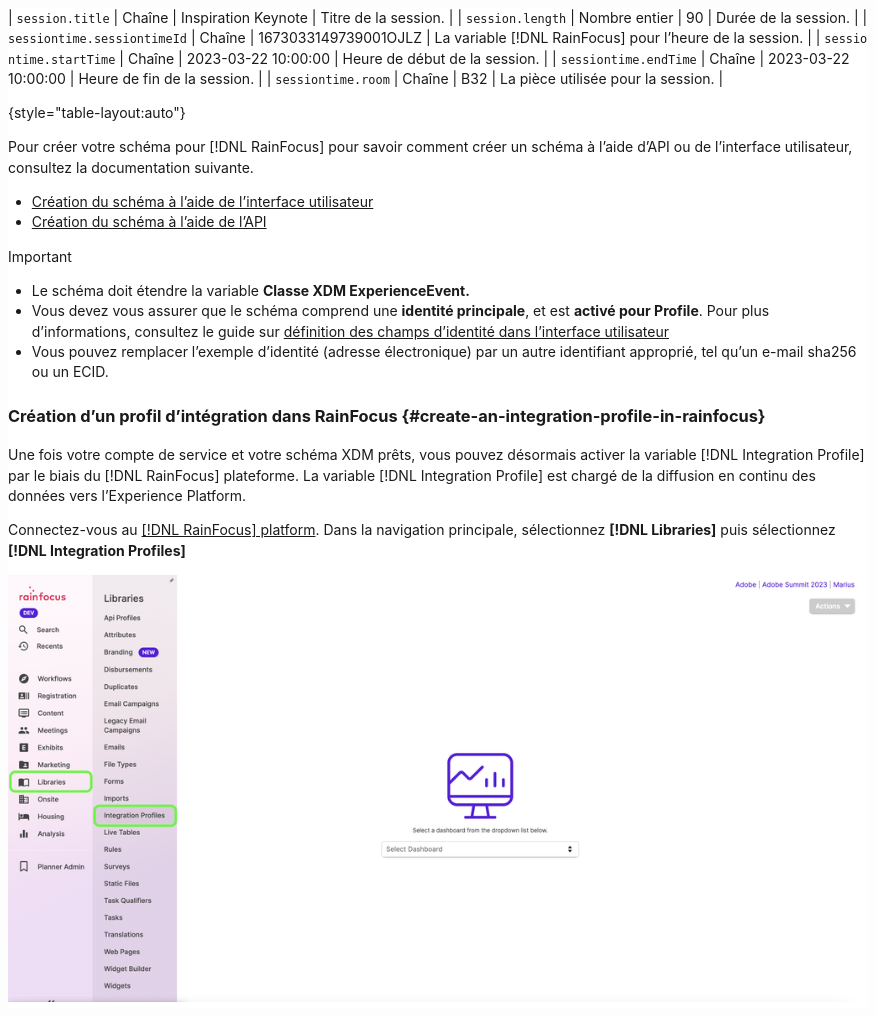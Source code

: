 | `session.title` | Chaîne | Inspiration Keynote | Titre de la session. |
| `session.length` | Nombre entier | 90 | Durée de la session. |
| `sessiontime.sessiontimeId` | Chaîne | 1673033149739001OJLZ | La variable [!DNL RainFocus] pour l’heure de la session. |
| `sessiontime.startTime` | Chaîne | 2023-03-22 10:00:00 | Heure de début de la session. |
| `sessiontime.endTime` | Chaîne | 2023-03-22 10:00:00 | Heure de fin de la session. |
| `sessiontime.room` | Chaîne | B32 | La pièce utilisée pour la session. |

{style="table-layout:auto"}

Pour créer votre schéma pour [!DNL RainFocus] pour savoir comment créer un schéma à l’aide d’API ou de l’interface utilisateur, consultez la documentation suivante.

* [Création du schéma à l’aide de l’interface utilisateur](../../../xdm/tutorials/create-schema-ui.md)
* [Création du schéma à l’aide de l’API](../../../xdm/tutorials/create-schema-api.md)

>[!IMPORTANT]
>
>* Le schéma doit étendre la variable **Classe XDM ExperienceEvent.**
>* Vous devez vous assurer que le schéma comprend une **identité principale**, et est **activé pour Profile**. Pour plus d’informations, consultez le guide sur [définition des champs d’identité dans l’interface utilisateur](https://experienceleague.adobe.com/docs/experience-platform/xdm/ui/fields/identity.html)
>* Vous pouvez remplacer l’exemple d’identité (adresse électronique) par un autre identifiant approprié, tel qu’un e-mail sha256 ou un ECID.

### Création d’un profil d’intégration dans RainFocus {#create-an-integration-profile-in-rainfocus}

Une fois votre compte de service et votre schéma XDM prêts, vous pouvez désormais activer la variable [!DNL Integration Profile] par le biais du [!DNL RainFocus] plateforme. La variable [!DNL Integration Profile] est chargé de la diffusion en continu des données vers l’Experience Platform.

Connectez-vous au [[!DNL RainFocus] platform](https://app.rainfocus.com). Dans la navigation principale, sélectionnez **[!DNL Libraries]** puis sélectionnez **[!DNL Integration Profiles]**

![L’interface utilisateur de RainFocus avec les bibliothèques et les profils d’intégration sélectionnés.](/help/sources/images/tutorials/create/rainfocus/rainfocus_integration-profile.png)
